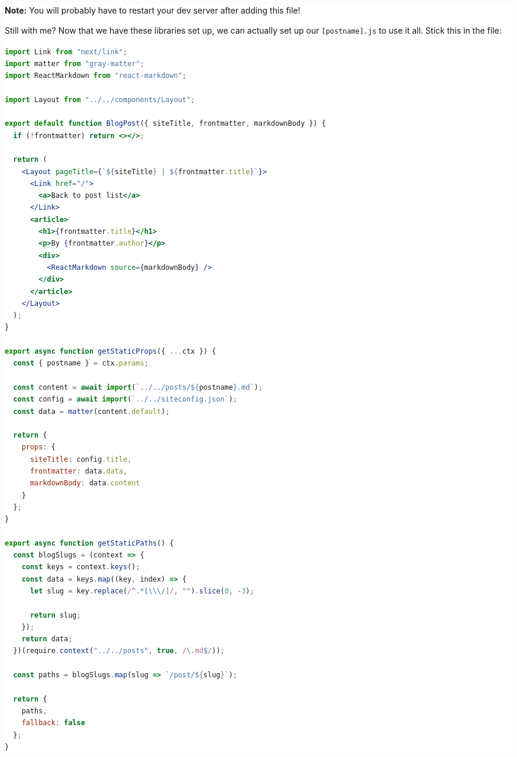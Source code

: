 **Note:** You will probably have to restart your dev server after adding this file!

Still with me? Now that we have these libraries set up, we can actually set up our `[postname].js` to use it all. Stick this in the file:

```jsx
import Link from "next/link";
import matter from "gray-matter";
import ReactMarkdown from "react-markdown";

import Layout from "../../components/Layout";

export default function BlogPost({ siteTitle, frontmatter, markdownBody }) {
  if (!frontmatter) return <></>;

  return (
    <Layout pageTitle={`${siteTitle} | ${frontmatter.title}`}>
      <Link href="/">
        <a>Back to post list</a>
      </Link>
      <article>
        <h1>{frontmatter.title}</h1>
        <p>By {frontmatter.author}</p>
        <div>
          <ReactMarkdown source={markdownBody} />
        </div>
      </article>
    </Layout>
  );
}

export async function getStaticProps({ ...ctx }) {
  const { postname } = ctx.params;

  const content = await import(`../../posts/${postname}.md`);
  const config = await import(`../../siteconfig.json`);
  const data = matter(content.default);

  return {
    props: {
      siteTitle: config.title,
      frontmatter: data.data,
      markdownBody: data.content
    }
  };
}

export async function getStaticPaths() {
  const blogSlugs = (context => {
    const keys = context.keys();
    const data = keys.map((key, index) => {
      let slug = key.replace(/^.*[\\\/]/, "").slice(0, -3);

      return slug;
    });
    return data;
  })(require.context("../../posts", true, /\.md$/));

  const paths = blogSlugs.map(slug => `/post/${slug}`);

  return {
    paths,
    fallback: false
  };
}
```